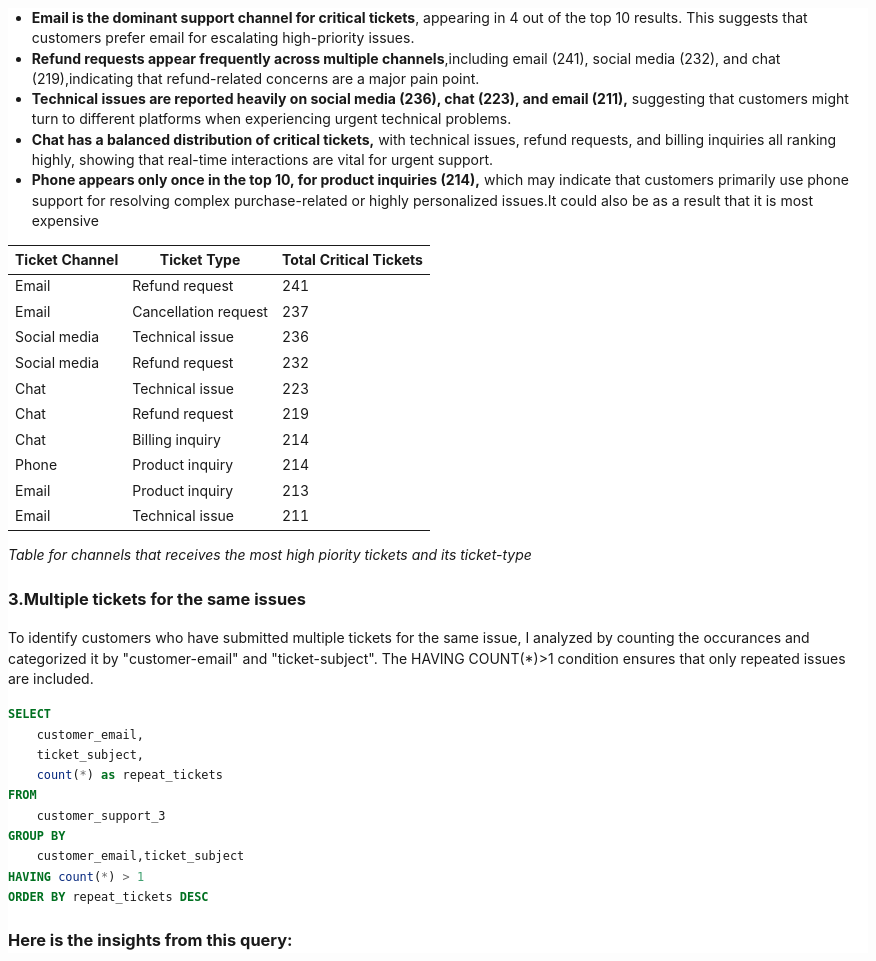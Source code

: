 - **Email is the dominant support channel for critical tickets**, appearing in 4 out of the top 10 results. This suggests that customers prefer email for escalating high-priority issues.
- **Refund requests appear frequently across multiple channels**,including email (241), social media (232), and chat (219),indicating that refund-related concerns are a major pain point.
- **Technical issues are reported heavily on social media (236), chat (223), and email (211),** suggesting that customers might turn to different platforms when experiencing urgent technical problems.
- **Chat has a balanced distribution of critical tickets,** with technical issues, refund requests, and billing inquiries all ranking highly, showing that real-time interactions are vital for urgent support.
- **Phone appears only once in the top 10, for product inquiries (214),** which may indicate that customers primarily use phone support for resolving complex purchase-related or highly personalized issues.It could also be as a result that it is most expensive
 
| Ticket Channel | Ticket Type        | Total Critical Tickets |
|---------------|--------------------|------------------------|
| Email        | Refund request      | 241                    |
| Email        | Cancellation request | 237                    |
| Social media | Technical issue     | 236                    |
| Social media | Refund request      | 232                    |
| Chat         | Technical issue     | 223                    |
| Chat         | Refund request      | 219                    |
| Chat         | Billing inquiry     | 214                    |
| Phone        | Product inquiry     | 214                    |
| Email        | Product inquiry     | 213                    |
| Email        | Technical issue     | 211                    |

*Table for channels that receives the most high piority tickets and its ticket-type*

### 3.Multiple tickets for the same issues
To identify customers who have submitted multiple tickets for the same issue, I analyzed by counting the occurances and categorized it by "customer-email" and "ticket-subject". The HAVING COUNT(*)>1 condition ensures that only repeated issues are included.

```sql
SELECT 
    customer_email,
    ticket_subject,
    count(*) as repeat_tickets
FROM
    customer_support_3
GROUP BY
    customer_email,ticket_subject
HAVING count(*) > 1
ORDER BY repeat_tickets DESC
```
### **Here is the insights from this query:**

